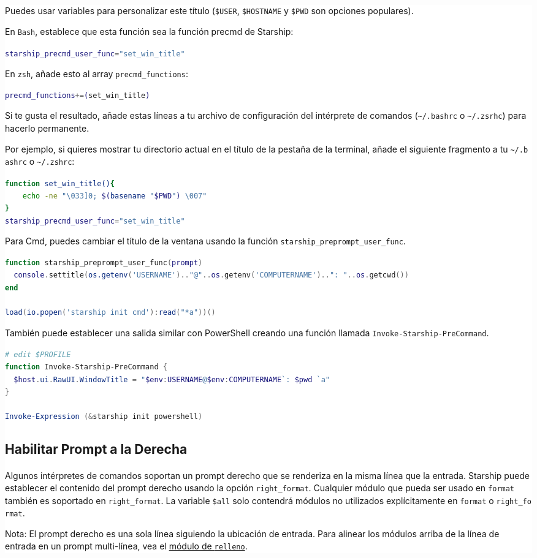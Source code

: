 Puedes usar variables para personalizar este título (`$USER`, `$HOSTNAME` y `$PWD` son opciones populares).

En `Bash`, establece que esta función sea la función precmd de Starship:

```bash
starship_precmd_user_func="set_win_title"
```

En `zsh`, añade esto al array `precmd_functions`:

```bash
precmd_functions+=(set_win_title)
```

Si te gusta el resultado, añade estas líneas a tu archivo de configuración del intérprete de comandos (`~/.bashrc` o `~/.zsrhc`) para hacerlo permanente.

Por ejemplo, si quieres mostrar tu directorio actual en el título de la pestaña de la terminal, añade el siguiente fragmento a tu `~/.bashrc` o `~/.zshrc`:

```bash
function set_win_title(){
    echo -ne "\033]0; $(basename "$PWD") \007"
}
starship_precmd_user_func="set_win_title"
```

Para Cmd, puedes cambiar el título de la ventana usando la función `starship_preprompt_user_func`.

```lua
function starship_preprompt_user_func(prompt)
  console.settitle(os.getenv('USERNAME').."@"..os.getenv('COMPUTERNAME')..": "..os.getcwd())
end

load(io.popen('starship init cmd'):read("*a"))()
```

También puede establecer una salida similar con PowerShell creando una función llamada `Invoke-Starship-PreCommand`.

```powershell
# edit $PROFILE
function Invoke-Starship-PreCommand {
  $host.ui.RawUI.WindowTitle = "$env:USERNAME@$env:COMPUTERNAME`: $pwd `a"
}

Invoke-Expression (&starship init powershell)
```

## Habilitar Prompt a la Derecha

Algunos intérpretes de comandos soportan un prompt derecho que se renderiza en la misma línea que la entrada. Starship puede establecer el contenido del prompt derecho usando la opción `right_format`. Cualquier módulo que pueda ser usado en `format` también es soportado en `right_format`. La variable `$all` solo contendrá módulos no utilizados explícitamente en `format` o `right_format`.

Nota: El prompt derecho es una sola línea siguiendo la ubicación de entrada. Para alinear los módulos arriba de la línea de entrada en un prompt multi-línea, vea el [módulo de `relleno`](../config/#fill).
